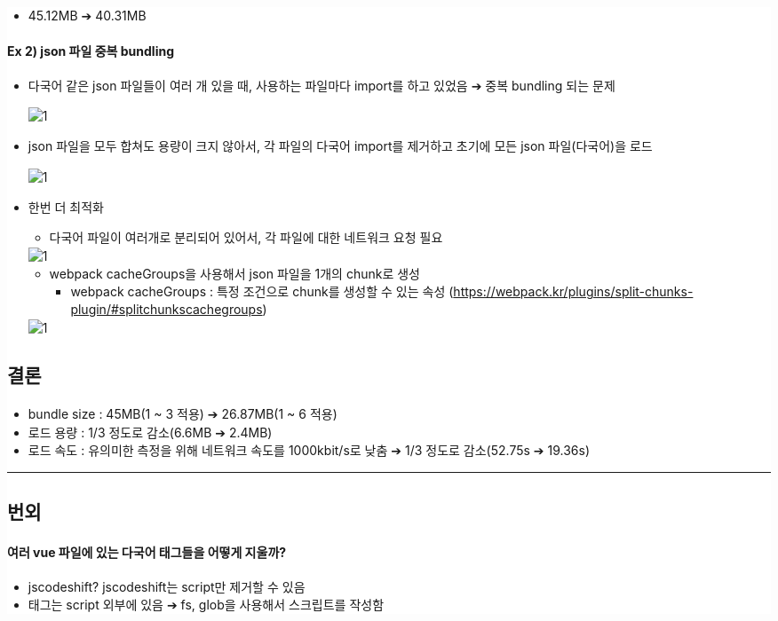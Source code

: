 - 45.12MB ➔ 40.31MB

#### Ex 2) json 파일 중복 bundling
- 다국어 같은 json 파일들이 여러 개 있을 때, 사용하는 파일마다 import를 하고 있었음 ➔ 중복 bundling 되는 문제

  <image src="https://github.com/user-attachments/assets/6619d7fb-2eea-43c4-9b12-7120eec373f1" width="600" alt="1"/>

- json 파일을 모두 합쳐도 용량이 크지 않아서, 각 파일의 다국어 import를 제거하고 초기에 모든 json 파일(다국어)을 로드
 
  <image src="https://github.com/user-attachments/assets/8dbe2422-f073-4f8e-9170-fc26c1c733ce" width="600" alt="1"/>

- 한번 더 최적화
  - 다국어 파일이 여러개로 분리되어 있어서, 각 파일에 대한 네트워크 요청 필요

  <image src="https://github.com/user-attachments/assets/100b8e2c-3212-4f5e-9192-aa1072c5cb57" width="600" alt="1"/>


  - webpack cacheGroups을 사용해서 json 파일을 1개의 chunk로 생성
    - webpack cacheGroups : 특정 조건으로 chunk를 생성할 수 있는 속성 (https://webpack.kr/plugins/split-chunks-plugin/#splitchunkscachegroups)
  
  <image src="https://github.com/user-attachments/assets/6dc0ef18-1a93-4a66-ac45-a3726da27e59" width="600" alt="1"/>

## 결론

- bundle size : 45MB(1 ~ 3 적용) ➔ 26.87MB(1 ~ 6 적용)
- 로드 용량 : 1/3 정도로 감소(6.6MB ➔ 2.4MB)
- 로드 속도 : 유의미한 측정을 위해 네트워크 속도를 1000kbit/s로 낮춤 ➔ 1/3 정도로 감소(52.75s ➔ 19.36s)

---

## 번외

#### 여러 vue 파일에 있는 다국어 <i18n> 태그들을 어떻게 지울까?
- jscodeshift? jscodeshift는 script만 제거할 수 있음
- <i18n> 태그는 script 외부에 있음 ➔ fs, glob을 사용해서 스크립트를 작성함 
